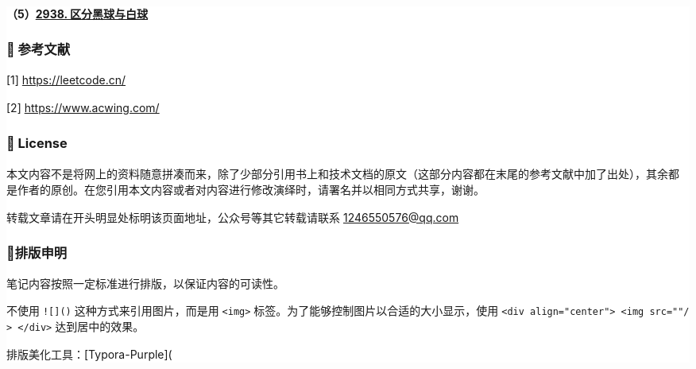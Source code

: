 

#### （5）[2938. 区分黑球与白球](https://leetcode.cn/problems/separate-black-and-white-balls/)

### :mag_right: 参考文献 

[1] https://leetcode.cn/

[2] https://www.acwing.com/

### :closed_lock_with_key: License

本文内容不是将网上的资料随意拼凑而来，除了少部分引用书上和技术文档的原文（这部分内容都在末尾的参考文献中加了出处），其余都是作者的原创。在您引用本文内容或者对内容进行修改演绎时，请署名并以相同方式共享，谢谢。

转载文章请在开头明显处标明该页面地址，公众号等其它转载请联系 [1246550576@qq.com](mailto:1246550576@qq.com)

### 📝排版申明

笔记内容按照一定标准进行排版，以保证内容的可读性。

不使用 `![]()` 这种方式来引用图片，而是用 `<img>` 标签。为了能够控制图片以合适的大小显示，使用 `<div align="center"> <img src=""/> </div>` 达到居中的效果。

排版美化工具：[Typora-Purple](
